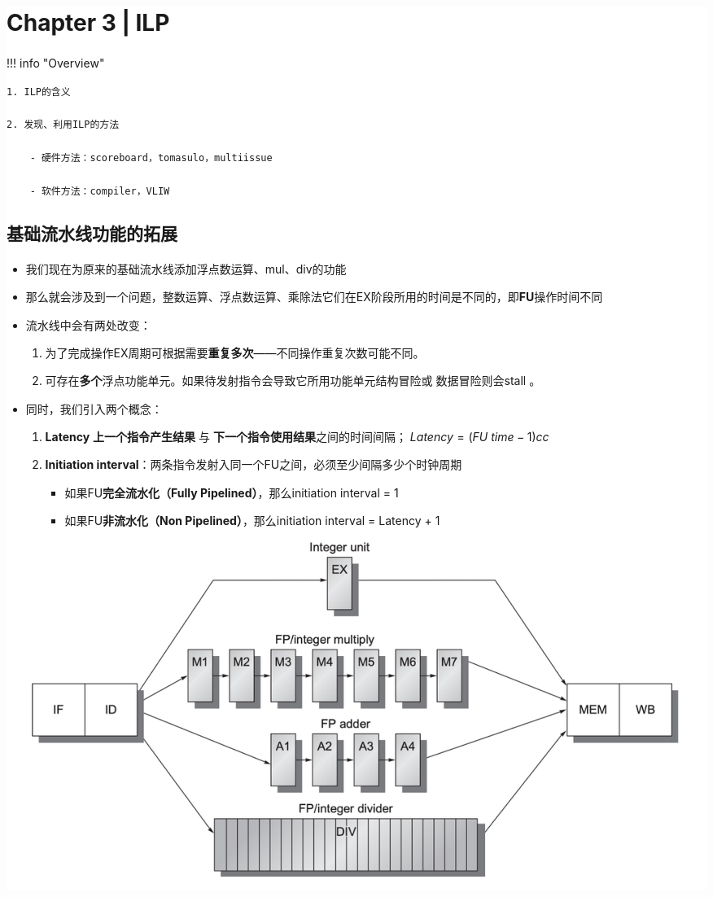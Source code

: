# Chapter 3 | ILP 

!!! info "Overview"

    1. ILP的含义

    2. 发现、利用ILP的方法

        - 硬件方法：scoreboard，tomasulo，multiissue

        - 软件方法：compiler，VLIW

## 基础流水线功能的拓展

- 我们现在为原来的基础流水线添加浮点数运算、mul、div的功能

- 那么就会涉及到一个问题，整数运算、浮点数运算、乘除法它们在EX阶段所用的时间是不同的，即**FU**操作时间不同

- 流水线中会有两处改变：

    1. 为了完成操作EX周期可根据需要**重复多次**——不同操作重复次数可能不同。 
    
    2. 可存在**多个**浮点功能单元。如果待发射指令会导致它所用功能单元结构冒险或 数据冒险则会stall 。

- 同时，我们引入两个概念：

    1. **Latency** **上一个指令产生结果** 与 **下一个指令使用结果**之间的时间间隔； $Latency = (FU~time -1) cc$

    2. **Initiation interval**：两条指令发射入同一个FU之间，必须至少间隔多少个时钟周期

        - 如果FU**完全流水化（Fully Pipelined）**，那么initiation interval = 1

        - 如果FU**非流水化（Non Pipelined）**，那么initiation interval = Latency + 1

![alt text](ch3_1.png)
